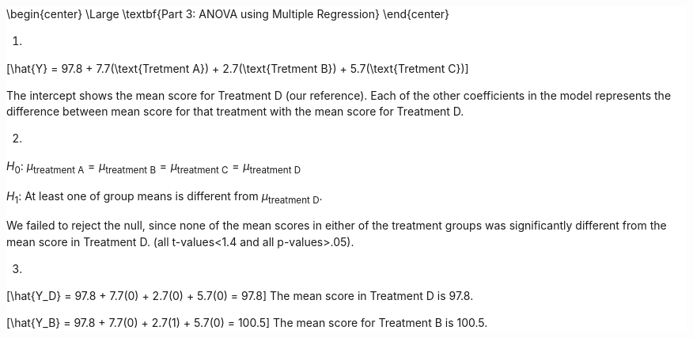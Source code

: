 

\begin{center}
\Large \textbf{Part 3: ANOVA using Multiple Regression}
\end{center}

1.
\[\hat{Y} = 97.8 + 7.7(\text{Tretment A}) + 2.7(\text{Tretment B}) + 5.7(\text{Tretment C})\]

The intercept shows the mean score for Treatment D (our reference).
Each of the other coefficients in the model represents the difference between mean score for that treatment with the mean score for Treatment D.




2.

$H_0$: $\mu_\text{treatment A} = \mu_\text{treatment B} =\mu_\text{treatment C} =\mu_\text{treatment D}$

$H_1$: At least one of group means is different from $\mu_\text{treatment D}$.

We failed to reject the null, since none of the mean scores in either of the treatment groups was significantly different from the mean score in Treatment D. (all t-values<1.4 and all p-values>.05).

3.
\[\hat{Y_D} = 97.8 + 7.7(0) + 2.7(0) + 5.7(0) = 97.8\]
The mean score in Treatment D is 97.8.

\[\hat{Y_B} = 97.8 + 7.7(0) + 2.7(1) + 5.7(0) = 100.5\]
The mean score for Treatment B is 100.5.

